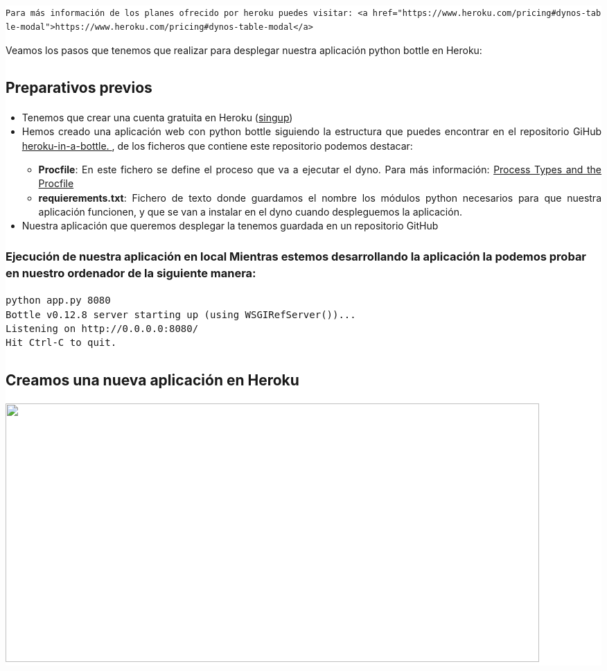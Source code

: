     Para más información de los planes ofrecido por heroku puedes visitar: <a href="https://www.heroku.com/pricing#dynos-table-modal">https://www.heroku.com/pricing#dynos-table-modal</a>
  </li>
</ul>

Veamos los pasos que tenemos que realizar para desplegar nuestra aplicación python bottle en Heroku:



## Preparativos previos

<ul style="text-align: justify;">
  <li>
    Tenemos que crear una cuenta gratuita en Heroku (<a href="https://signup.heroku.com/">singup</a>)
  </li>
  <li>
    Hemos creado una aplicación web con python bottle siguiendo la estructura que puedes encontrar en el repositorio GiHub <a href="https://github.com/josedom24/heroku-in-a-bottle">heroku-in-a-bottle. </a>, de los ficheros que contiene este repositorio podemos destacar: </p> <ul style="text-align: justify;">
      <li>
        <strong>Procfile</strong>: En este fichero se define el proceso que va a ejecutar el dyno. Para más información: <a href="https://devcenter.heroku.com/articles/procfile">Process Types and the Procfile</a>
      </li>
      <li>
        <strong>requierements.txt</strong>: Fichero de texto donde guardamos el nombre los módulos python necesarios para que nuestra aplicación funcionen, y que se van a instalar en el dyno cuando despleguemos la aplicación.
      </li>
    </ul>
  </li>
  
  <li>
    Nuestra aplicación que queremos desplegar la tenemos guardada en un repositorio GitHub
  </li>
</ul>

### Ejecución de nuestra aplicación en local Mientras estemos desarrollando la aplicación la podemos probar en nuestro ordenador de la siguiente manera:

<pre>python app.py 8080
Bottle v0.12.8 server starting up (using WSGIRefServer())...
Listening on http://0.0.0.0:8080/
Hit Ctrl-C to quit.</pre>

## Creamos una nueva aplicación en Heroku

<p style="text-align: left;">
  <a class="thumbnail" href="http://www.josedomingo.org/pledin/wp-content/uploads/2017/03/heroku1.png"><img class="aligncenter size-large wp-image-1805" src="https://www.josedomingo.org/pledin/wp-content/uploads/2017/03/heroku1-1024x496.png" alt="" width="770" height="373" srcset="https://www.josedomingo.org/pledin/wp-content/uploads/2017/03/heroku1-1024x496.png 1024w, https://www.josedomingo.org/pledin/wp-content/uploads/2017/03/heroku1-300x145.png 300w, https://www.josedomingo.org/pledin/wp-content/uploads/2017/03/heroku1-768x372.png 768w, https://www.josedomingo.org/pledin/wp-content/uploads/2017/03/heroku1.png 1137w" sizes="(max-width: 770px) 100vw, 770px" /></a>
</p>
